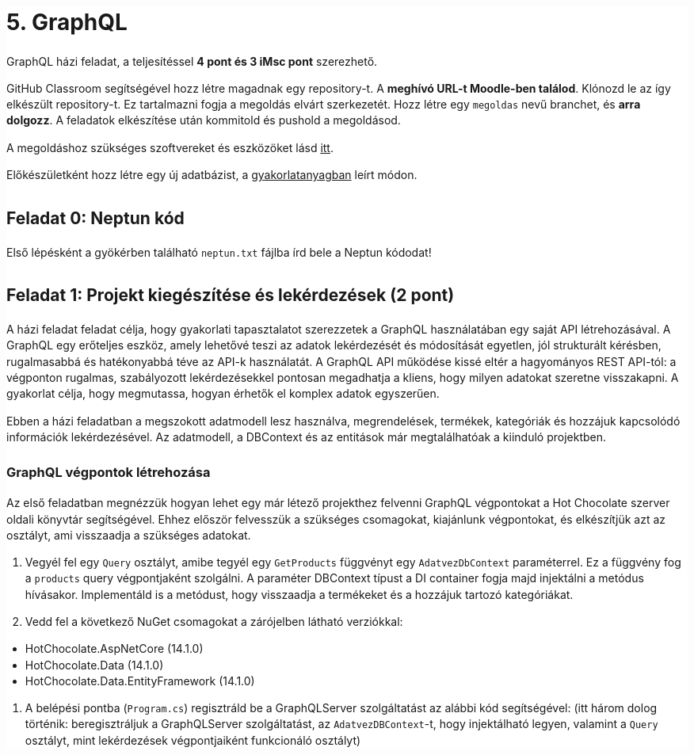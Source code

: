# 5. GraphQL

GraphQL házi feladat, a teljesítéssel **4 pont és 3 iMsc pont** szerezhető.

GitHub Classroom segítségével hozz létre magadnak egy repository-t. A **meghívó URL-t Moodle-ben találod**. Klónozd le az így elkészült repository-t. Ez tartalmazni fogja a megoldás elvárt szerkezetét. Hozz létre egy `megoldas` nevű branchet, és **arra dolgozz**. A feladatok elkészítése után kommitold és pushold a megoldásod.

A megoldáshoz szükséges szoftvereket és eszközöket lásd [itt](../index.md#szukseges-eszkozok).

Előkészületként hozz létre egy új adatbázist, a [gyakorlatanyagban](../../seminar/mssql/index.md) leírt módon.

## Feladat 0: Neptun kód

Első lépésként a gyökérben található `neptun.txt` fájlba írd bele a Neptun kódodat!

## Feladat 1: Projekt kiegészítése és lekérdezések (2 pont)

A házi feladat feladat célja, hogy gyakorlati tapasztalatot szerezzetek a GraphQL használatában egy saját API létrehozásával.
A GraphQL egy erőteljes eszköz, amely lehetővé teszi az adatok lekérdezését és módosítását egyetlen, jól strukturált kérésben, rugalmasabbá és hatékonyabbá téve az API-k használatát.
A GraphQL API működése kissé eltér a hagyományos REST API-tól: a végponton rugalmas, szabályozott lekérdezésekkel pontosan megadhatja a kliens, hogy milyen adatokat szeretne visszakapni.
A gyakorlat célja, hogy megmutassa, hogyan érhetők el komplex adatok egyszerűen.

Ebben a házi feladatban a megszokott adatmodell lesz használva, megrendelések, termékek, kategóriák és hozzájuk kapcsolódó információk lekérdezésével.
Az adatmodell, a DBContext és az entitások már megtalálhatóak a kiinduló projektben.

### GraphQL végpontok létrehozása

Az első feladatban megnézzük hogyan lehet egy már létező projekthez felvenni GraphQL végpontokat a Hot Chocolate szerver oldali könyvtár segítségével.
Ehhez először felvesszük a szükséges csomagokat, kiajánlunk végpontokat, és elkészítjük azt az osztályt, ami visszaadja a szükséges adatokat.

1. Vegyél fel egy `Query` osztályt, amibe tegyél egy `GetProducts` függvényt egy `AdatvezDbContext` paraméterrel. Ez a függvény fog a `products` query végpontjaként szolgálni. A paraméter DBContext típust a DI container fogja majd injektálni a metódus hívásakor. Implementáld is a metódust, hogy visszaadja a termékeket és a hozzájuk tartozó kategóriákat.

1. Vedd fel a következő NuGet csomagokat a zárójelben látható verziókkal:

- HotChocolate.AspNetCore (14.1.0)
- HotChocolate.Data (14.1.0)
- HotChocolate.Data.EntityFramework (14.1.0)

1. A belépési pontba (`Program.cs`) regisztráld be a GraphQLServer szolgáltatást az alábbi kód segítségével:
(itt három dolog történik: beregisztráljuk a GraphQLServer szolgáltatást, az `AdatvezDBContext`-t, hogy injektálható legyen, valamint a `Query` osztályt, mint lekérdezések végpontjaiként funkcionáló osztályt)
